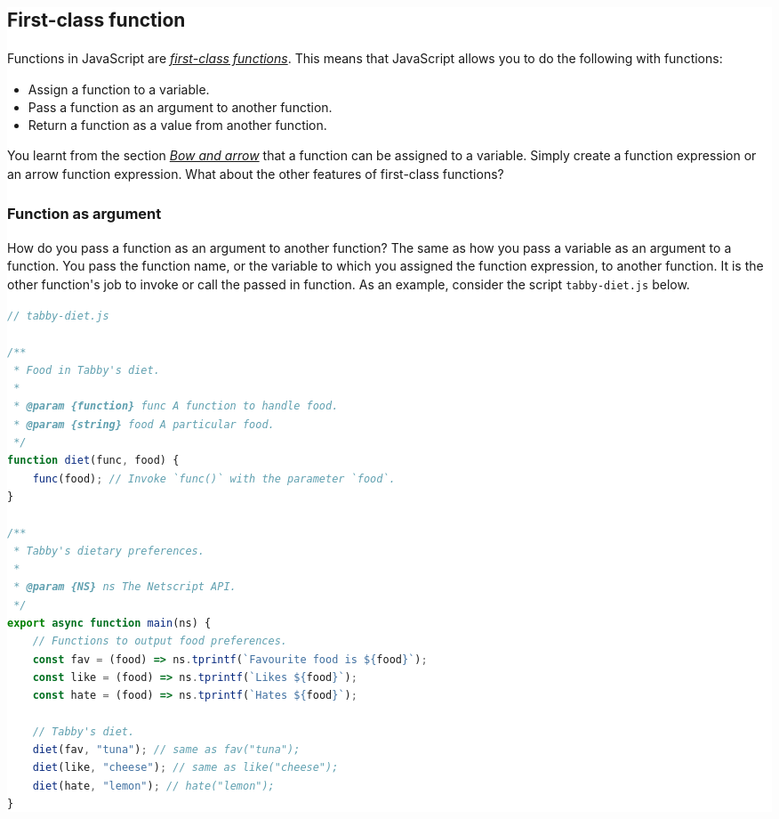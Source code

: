 

## First-class function

Functions in JavaScript are
[_first-class functions_](https://developer.mozilla.org/en-US/docs/Glossary/First-class_Function).
This means that JavaScript allows you to do the following with functions:


- Assign a function to a variable.
- Pass a function as an argument to another function.
- Return a function as a value from another function.

You learnt from the section [_Bow and arrow_](function.md#bow-and-arrow) that a
function can be assigned to a variable. Simply create a function expression or
an arrow function expression. What about the other features of first-class
functions?



### Function as argument

How do you pass a function as an argument to another function? The same as how
you pass a variable as an argument to a function. You pass the function name, or
the variable to which you assigned the function expression, to another function.
It is the other function's job to invoke or call the passed in function. As an
example, consider the script `tabby-diet.js` below.

```js
// tabby-diet.js

/**
 * Food in Tabby's diet.
 *
 * @param {function} func A function to handle food.
 * @param {string} food A particular food.
 */
function diet(func, food) {
    func(food); // Invoke `func()` with the parameter `food`.
}

/**
 * Tabby's dietary preferences.
 *
 * @param {NS} ns The Netscript API.
 */
export async function main(ns) {
    // Functions to output food preferences.
    const fav = (food) => ns.tprintf(`Favourite food is ${food}`);
    const like = (food) => ns.tprintf(`Likes ${food}`);
    const hate = (food) => ns.tprintf(`Hates ${food}`);

    // Tabby's diet.
    diet(fav, "tuna"); // same as fav("tuna");
    diet(like, "cheese"); // same as like("cheese");
    diet(hate, "lemon"); // hate("lemon");
}
```
